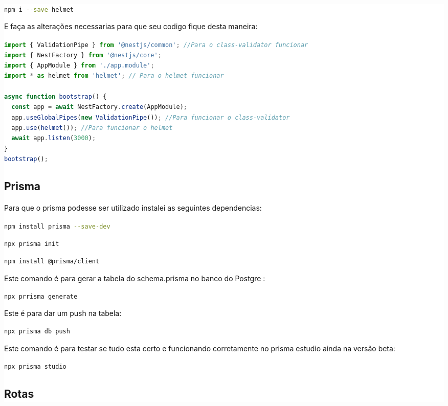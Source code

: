 ```bash
npm i --save helmet
```

 E faça as alterações necessarias para que seu codigo fique desta maneira:

```javascript
import { ValidationPipe } from '@nestjs/common'; //Para o class-validator funcionar
import { NestFactory } from '@nestjs/core';
import { AppModule } from './app.module';
import * as helmet from 'helmet'; // Para o helmet funcionar

async function bootstrap() {
  const app = await NestFactory.create(AppModule);
  app.useGlobalPipes(new ValidationPipe()); //Para funcionar o class-validator
  app.use(helmet()); //Para funcionar o helmet
  await app.listen(3000);
}
bootstrap();

```

## Prisma

Para que o prisma podesse ser utilizado instalei as seguintes dependencias:

```bash
npm install prisma --save-dev
```

```basic
npx prisma init
```

```bash
npm install @prisma/client
```

Este comando é para gerar a tabela do schema.prisma no banco do Postgre :

```bash
npx prrisma generate
```

Este é para dar um push na tabela:

```bash
npx prisma db push
```

Este comando é para testar se tudo esta certo e funcionando corretamente no prisma estudio ainda na versão beta:

```
npx prisma studio
```

## Rotas
